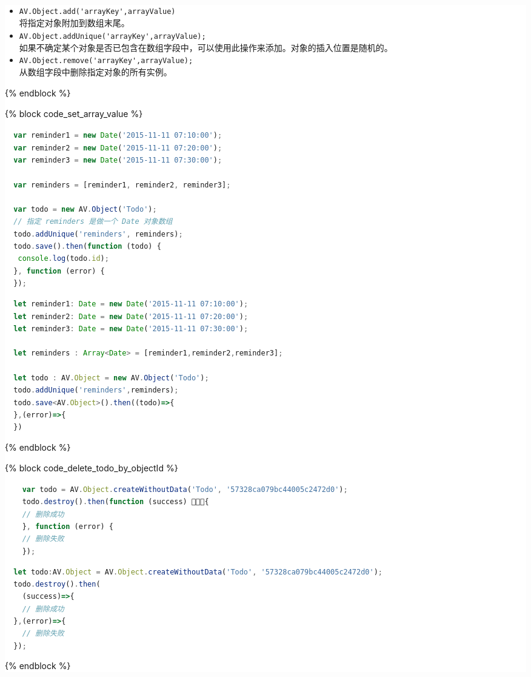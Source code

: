 * `AV.Object.add('arrayKey',arrayValue)`<br>
  将指定对象附加到数组末尾。
* `AV.Object.addUnique('arrayKey',arrayValue);`<br>
  如果不确定某个对象是否已包含在数组字段中，可以使用此操作来添加。对象的插入位置是随机的。
* `AV.Object.remove('arrayKey',arrayValue);`<br>
  从数组字段中删除指定对象的所有实例。

{% endblock %}

{% block code_set_array_value %}

```js
  var reminder1 = new Date('2015-11-11 07:10:00');
  var reminder2 = new Date('2015-11-11 07:20:00');
  var reminder3 = new Date('2015-11-11 07:30:00');

  var reminders = [reminder1, reminder2, reminder3];

  var todo = new AV.Object('Todo');
  // 指定 reminders 是做一个 Date 对象数组
  todo.addUnique('reminders', reminders);
  todo.save().then(function (todo) {
   console.log(todo.id);
  }, function (error) {
  });
```
```ts
  let reminder1: Date = new Date('2015-11-11 07:10:00');
  let reminder2: Date = new Date('2015-11-11 07:20:00');
  let reminder3: Date = new Date('2015-11-11 07:30:00');

  let reminders : Array<Date> = [reminder1,reminder2,reminder3];

  let todo : AV.Object = new AV.Object('Todo');
  todo.addUnique('reminders',reminders);
  todo.save<AV.Object>().then((todo)=>{
  },(error)=>{
  })
```
{% endblock %}

{% block code_delete_todo_by_objectId %}

```js
    var todo = AV.Object.createWithoutData('Todo', '57328ca079bc44005c2472d0');
    todo.destroy().then(function (success) {
    // 删除成功
    }, function (error) {
    // 删除失败
    });
```
```ts
  let todo:AV.Object = AV.Object.createWithoutData('Todo', '57328ca079bc44005c2472d0');
  todo.destroy().then(
    (success)=>{
    // 删除成功
  },(error)=>{
    // 删除失败
  });
```
{% endblock %}
